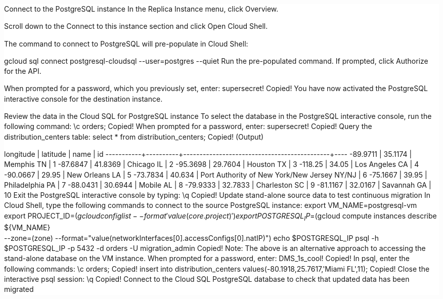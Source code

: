 Connect to the PostgreSQL instance
In the Replica Instance menu, click Overview.

Scroll down to the Connect to this instance section and click Open Cloud Shell.

The command to connect to PostgreSQL will pre-populate in Cloud Shell:

gcloud sql connect postgresql-cloudsql --user=postgres --quiet
Run the pre-populated command.
If prompted, click Authorize for the API.

When prompted for a password, which you previously set, enter:
supersecret!
Copied!
You have now activated the PostgreSQL interactive console for the destination instance.

Review the data in the Cloud SQL for PostgreSQL instance
To select the database in the PostgreSQL interactive console, run the following command:
\c orders;
Copied!
When prompted for a password, enter:
supersecret!
Copied!
Query the distribution_centers table:
select * from distribution_centers;
Copied!
(Output)

 longitude | latitude |                    name                     | id
-----------+----------+---------------------------------------------+----
 -89.9711  | 35.1174  | Memphis TN                                  |  1
 -87.6847  | 41.8369  | Chicago IL                                  |  2
 -95.3698  | 29.7604  | Houston TX                                  |  3
 -118.25   | 34.05    | Los Angeles CA                              |  4
 -90.0667  | 29.95    | New Orleans LA                              |  5
 -73.7834  | 40.634   | Port Authority of New York/New Jersey NY/NJ |  6
 -75.1667  | 39.95    | Philadelphia PA                             |  7
 -88.0431  | 30.6944  | Mobile AL                                   |  8
 -79.9333  | 32.7833  | Charleston SC                               |  9
 -81.1167  | 32.0167  | Savannah GA                                 | 10
Exit the PostgreSQL interactive console by typing:
\q
Copied!
Update stand-alone source data to test continuous migration
In Cloud Shell, type the following commands to connect to the source PostgreSQL instance:
export VM_NAME=postgresql-vm
export PROJECT_ID=$(gcloud config list --format 'value(core.project)')
export POSTGRESQL_IP=$(gcloud compute instances describe ${VM_NAME} \
  --zone=(zone) --format="value(networkInterfaces[0].accessConfigs[0].natIP)")
echo $POSTGRESQL_IP
psql -h $POSTGRESQL_IP -p 5432 -d orders -U migration_admin
Copied!
Note: The above is an alternative approach to accessing the stand-alone database on the VM instance.
When prompted for a password, enter:
DMS_1s_cool!
Copied!
In psql, enter the following commands:
\c orders;
Copied!
insert into distribution_centers values(-80.1918,25.7617,'Miami FL',11);
Copied!
Close the interactive psql session:
\q
Copied!
Connect to the Cloud SQL PostgreSQL database to check that updated data has been migrated